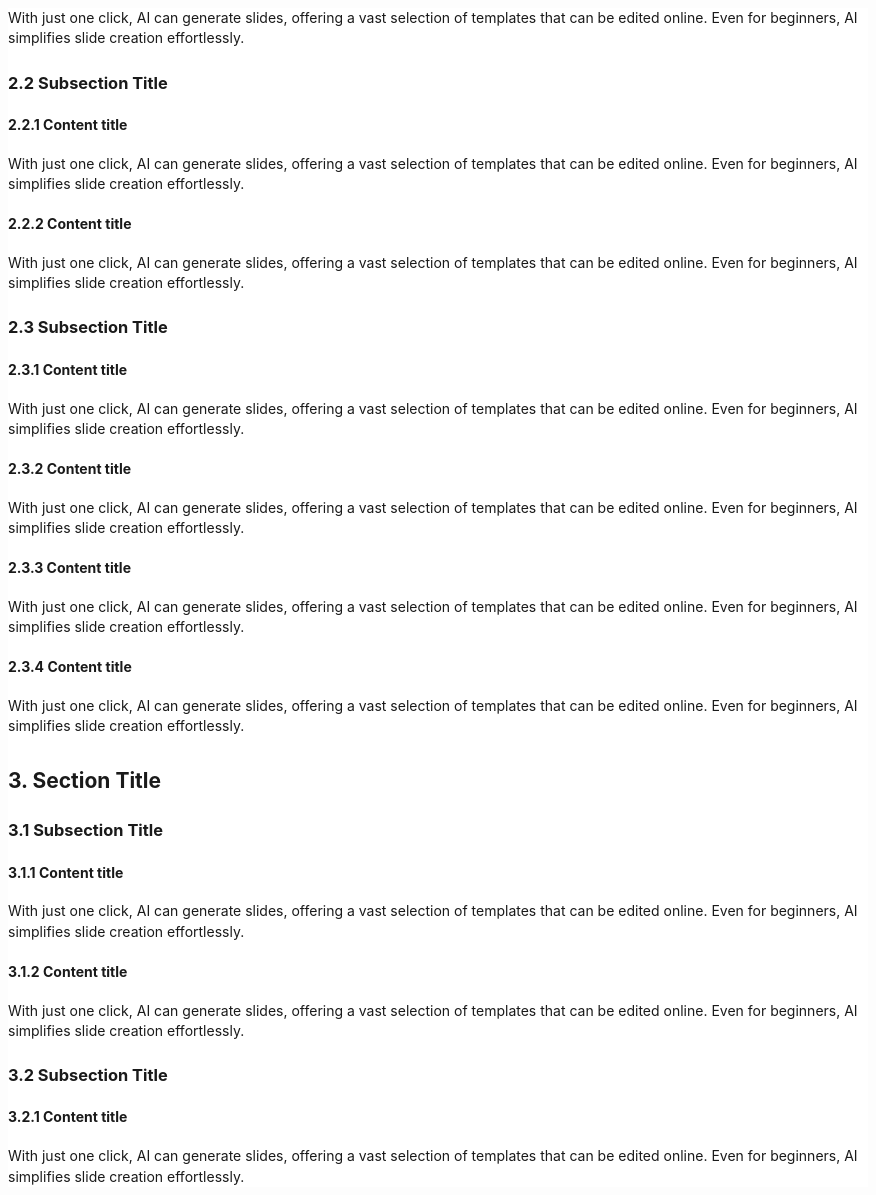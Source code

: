 With just one click, AI can generate slides, offering a vast selection of templates that can be edited online. Even for beginners, AI simplifies slide creation effortlessly.

### 2.2 Subsection Title
#### 2.2.1 Content title

With just one click, AI can generate slides, offering a vast selection of templates that can be edited online. Even for beginners, AI simplifies slide creation effortlessly.

#### 2.2.2 Content title

With just one click, AI can generate slides, offering a vast selection of templates that can be edited online. Even for beginners, AI simplifies slide creation effortlessly.

### 2.3 Subsection Title
#### 2.3.1 Content title

With just one click, AI can generate slides, offering a vast selection of templates that can be edited online. Even for beginners, AI simplifies slide creation effortlessly.

#### 2.3.2 Content title

With just one click, AI can generate slides, offering a vast selection of templates that can be edited online. Even for beginners, AI simplifies slide creation effortlessly.

#### 2.3.3 Content title

With just one click, AI can generate slides, offering a vast selection of templates that can be edited online. Even for beginners, AI simplifies slide creation effortlessly.

#### 2.3.4 Content title

With just one click, AI can generate slides, offering a vast selection of templates that can be edited online. Even for beginners, AI simplifies slide creation effortlessly.

## 3. Section Title
### 3.1 Subsection Title
#### 3.1.1 Content title

With just one click, AI can generate slides, offering a vast selection of templates that can be edited online. Even for beginners, AI simplifies slide creation effortlessly.

#### 3.1.2 Content title

With just one click, AI can generate slides, offering a vast selection of templates that can be edited online. Even for beginners, AI simplifies slide creation effortlessly.

### 3.2 Subsection Title
#### 3.2.1 Content title

With just one click, AI can generate slides, offering a vast selection of templates that can be edited online. Even for beginners, AI simplifies slide creation effortlessly.

